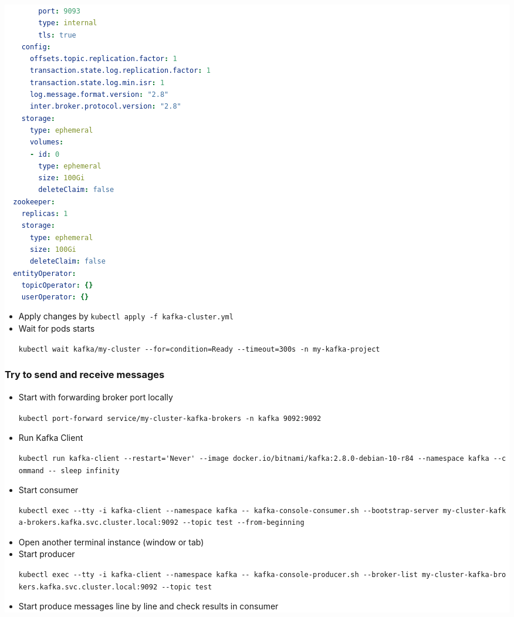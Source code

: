   ```yml
          port: 9093
          type: internal
          tls: true
      config:
        offsets.topic.replication.factor: 1
        transaction.state.log.replication.factor: 1
        transaction.state.log.min.isr: 1
        log.message.format.version: "2.8"
        inter.broker.protocol.version: "2.8"
      storage:
        type: ephemeral
        volumes:
        - id: 0
          type: ephemeral
          size: 100Gi
          deleteClaim: false
    zookeeper:
      replicas: 1
      storage:
        type: ephemeral
        size: 100Gi
        deleteClaim: false
    entityOperator:
      topicOperator: {}
      userOperator: {}
  ```
- Apply changes by `kubectl apply -f kafka-cluster.yml`
- Wait for pods starts
  ```shell
  kubectl wait kafka/my-cluster --for=condition=Ready --timeout=300s -n my-kafka-project
  ```

### Try to send and receive messages
- Start with forwarding broker port locally
  ```shell
  kubectl port-forward service/my-cluster-kafka-brokers -n kafka 9092:9092
  ```
- Run Kafka Client
  ```shell
  kubectl run kafka-client --restart='Never' --image docker.io/bitnami/kafka:2.8.0-debian-10-r84 --namespace kafka --command -- sleep infinity
  ```
- Start consumer
  ```shell
  kubectl exec --tty -i kafka-client --namespace kafka -- kafka-console-consumer.sh --bootstrap-server my-cluster-kafka-brokers.kafka.svc.cluster.local:9092 --topic test --from-beginning
  ```  
- Open another terminal instance (window or tab)
- Start producer
  ```shell
  kubectl exec --tty -i kafka-client --namespace kafka -- kafka-console-producer.sh --broker-list my-cluster-kafka-brokers.kafka.svc.cluster.local:9092 --topic test
  ```
- Start produce messages line by line and check results in consumer 
